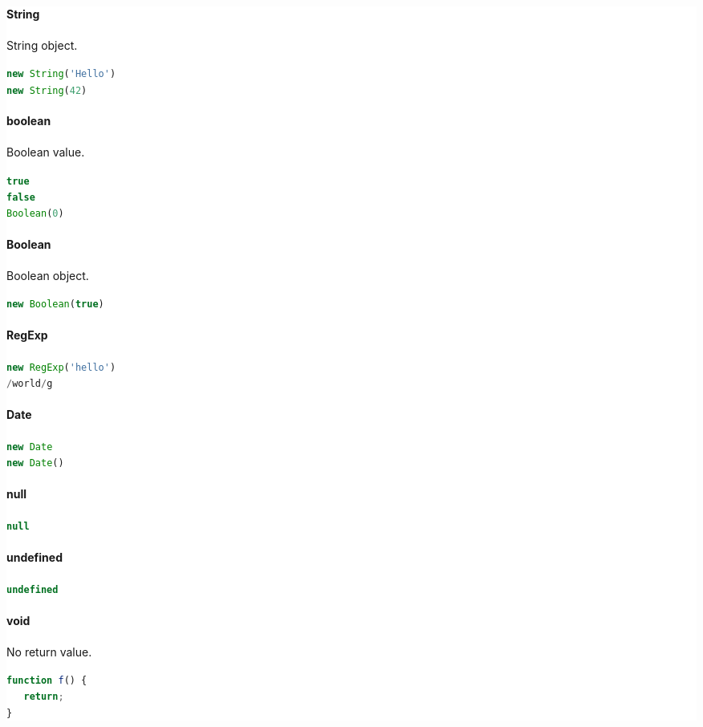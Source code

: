 #### String

String object.

```js
new String('Hello')
new String(42)
```

#### boolean

Boolean value.

```js
true
false
Boolean(0)
```

#### Boolean

Boolean object.

```js
new Boolean(true)
```

#### RegExp

```js
new RegExp('hello')
/world/g
```

#### Date

```js
new Date
new Date()
```

#### null

```js
null
```

#### undefined

```js
undefined
```

#### void

No return value.

```js
function f() {
   return;
}
```

